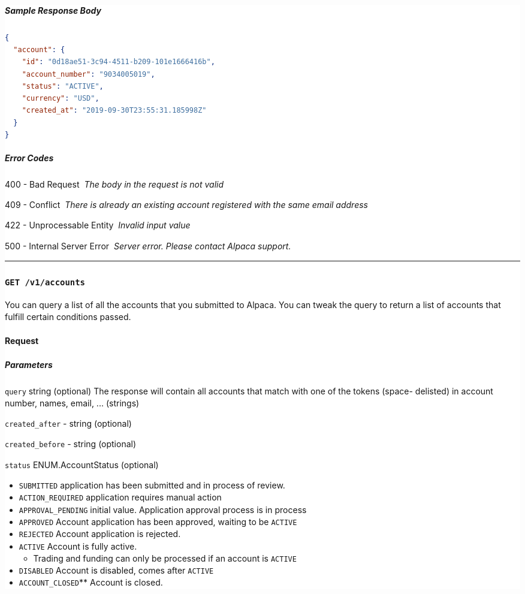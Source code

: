 ##### Sample Response Body

```json
{
  "account": {
    "id": "0d18ae51-3c94-4511-b209-101e1666416b",
    "account_number": "9034005019",
    "status": "ACTIVE",
    "currency": "USD",
    "created_at": "2019-09-30T23:55:31.185998Z"
  }
}
```

##### Error Codes

400 - Bad Request
​ _The body in the request is not valid_

409 - Conflict
​ _There is already an existing account registered with the same email address_

422 - Unprocessable Entity
​ _Invalid input value_

500 - Internal Server Error
​ _Server error. Please contact Alpaca support._


---

### `GET /v1/accounts`

You can query a list of all the accounts that you submitted to Alpaca. You can tweak the query to return a list of accounts that fulfill certain conditions passed.

#### Request

##### Parameters

​`query` string (optional)
The response will contain all accounts that match with one of the tokens (space-		delisted) in account number, names, email, ... (strings)

`created_after` - string <timestamp> 
(optional)

`created_before` - string <timestamp> 
(optional)

​`status` ENUM.AccountStatus (optional)
- `SUBMITTED` application has been submitted and in process of review.
- `ACTION_REQUIRED` application requires manual action
- `APPROVAL_PENDING` initial value. Application approval process is in process
- `APPROVED` Account application has been approved, waiting to be `ACTIVE`
- `REJECTED` Account application is rejected.
- `ACTIVE` Account is fully active.
  - Trading and funding can only be processed if an account is `ACTIVE`
- `DISABLED` Account is disabled, comes after `ACTIVE`
- `ACCOUNT_CLOSED`** Account is closed.
